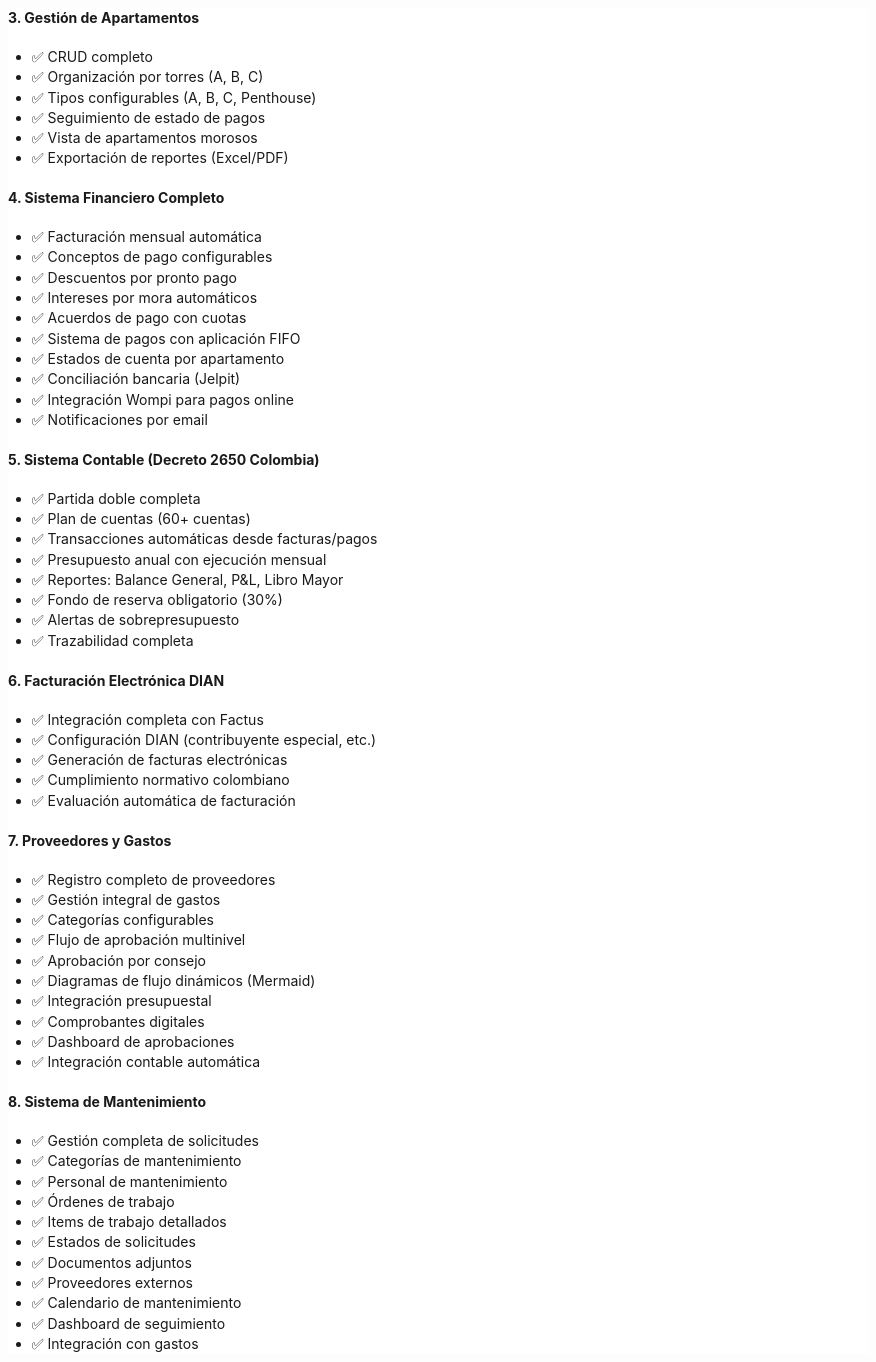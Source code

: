 #### 3. **Gestión de Apartamentos**
- ✅ CRUD completo
- ✅ Organización por torres (A, B, C)
- ✅ Tipos configurables (A, B, C, Penthouse)
- ✅ Seguimiento de estado de pagos
- ✅ Vista de apartamentos morosos
- ✅ Exportación de reportes (Excel/PDF)

#### 4. **Sistema Financiero Completo**
- ✅ Facturación mensual automática
- ✅ Conceptos de pago configurables
- ✅ Descuentos por pronto pago
- ✅ Intereses por mora automáticos
- ✅ Acuerdos de pago con cuotas
- ✅ Sistema de pagos con aplicación FIFO
- ✅ Estados de cuenta por apartamento
- ✅ Conciliación bancaria (Jelpit)
- ✅ Integración Wompi para pagos online
- ✅ Notificaciones por email

#### 5. **Sistema Contable (Decreto 2650 Colombia)**
- ✅ Partida doble completa
- ✅ Plan de cuentas (60+ cuentas)
- ✅ Transacciones automáticas desde facturas/pagos
- ✅ Presupuesto anual con ejecución mensual
- ✅ Reportes: Balance General, P&L, Libro Mayor
- ✅ Fondo de reserva obligatorio (30%)
- ✅ Alertas de sobrepresupuesto
- ✅ Trazabilidad completa

#### 6. **Facturación Electrónica DIAN**
- ✅ Integración completa con Factus
- ✅ Configuración DIAN (contribuyente especial, etc.)
- ✅ Generación de facturas electrónicas
- ✅ Cumplimiento normativo colombiano
- ✅ Evaluación automática de facturación

#### 7. **Proveedores y Gastos**
- ✅ Registro completo de proveedores
- ✅ Gestión integral de gastos
- ✅ Categorías configurables
- ✅ Flujo de aprobación multinivel
- ✅ Aprobación por consejo
- ✅ Diagramas de flujo dinámicos (Mermaid)
- ✅ Integración presupuestal
- ✅ Comprobantes digitales
- ✅ Dashboard de aprobaciones
- ✅ Integración contable automática

#### 8. **Sistema de Mantenimiento**
- ✅ Gestión completa de solicitudes
- ✅ Categorías de mantenimiento
- ✅ Personal de mantenimiento
- ✅ Órdenes de trabajo
- ✅ Items de trabajo detallados
- ✅ Estados de solicitudes
- ✅ Documentos adjuntos
- ✅ Proveedores externos
- ✅ Calendario de mantenimiento
- ✅ Dashboard de seguimiento
- ✅ Integración con gastos
